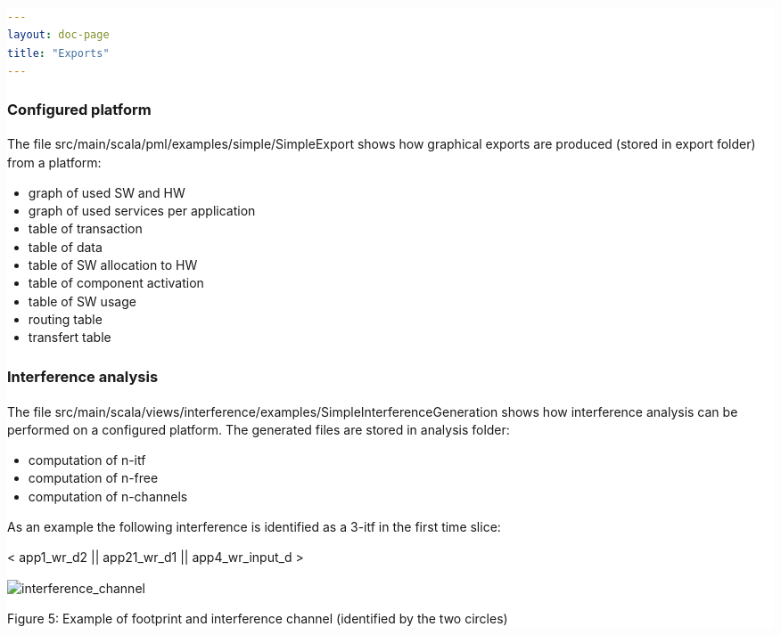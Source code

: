 ```yaml
---
layout: doc-page
title: "Exports"
---
```


### Configured platform

The file src/main/scala/pml/examples/simple/SimpleExport shows how graphical exports are produced (stored in export
folder)
from a platform:

* graph of used SW and HW
* graph of used services per application
* table of transaction
* table of data
* table of SW allocation to HW
* table of component activation
* table of SW usage
* routing table
* transfert table

### Interference analysis

The file src/main/scala/views/interference/examples/SimpleInterferenceGeneration shows how interference analysis can be
performed
on a configured platform. The generated files are stored in analysis folder:

* computation of n-itf
* computation of n-free
* computation of n-channels

As an example the following interference is identified as a 3-itf in the first time slice:

< app1_wr_d2 || app21_wr_d1 || app4_wr_input_d >

<img alt="interference_channel"  width=100% src="images/simpleKeystone/interference.PNG" title="Footprint and interference channel (identified by the two circles)"/>

Figure 5: Example of footprint and interference channel (identified by the two circles) 

